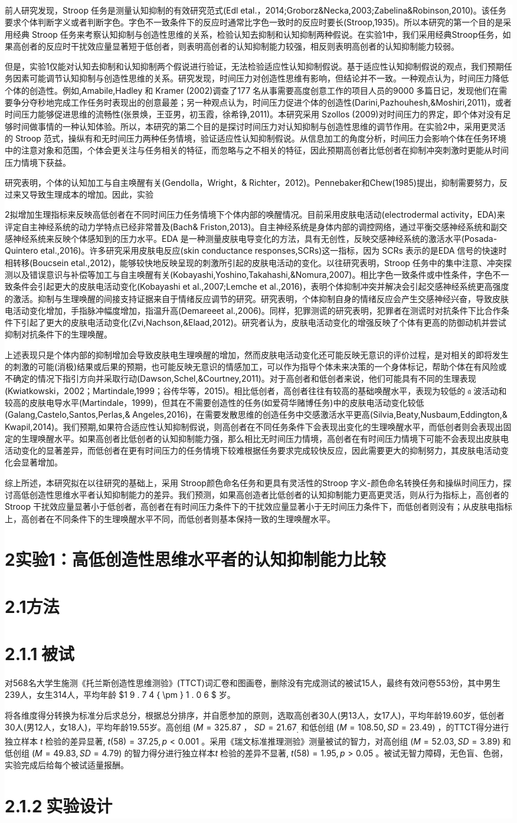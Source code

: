 前人研究发现，Stroop 任务是测量认知抑制的有效研究范式(Edl etal.，2014;Groborz&Necka,2003;Zabelina&Robinson,2010)。该任务要求个体判断字义或者判断字色。字色不一致条件下的反应时通常比字色一致时的反应时要长(Stroop,1935)。所以本研究的第一个目的是采用经典 Stroop 任务来考察认知抑制与创造性思维的关系，检验认知去抑制和认知抑制两种假说。在实验1中，我们采用经典Stroop任务，如果高创者的反应时干扰效应量显著短于低创者，则表明高创者的认知抑制能力较强，相反则表明高创者的认知抑制能力较弱。

但是，实验1仅能对认知去抑制和认知抑制两个假说进行验证，无法检验适应性认知抑制假说。基于适应性认知抑制假说的观点，我们预期任务因素可能调节认知抑制与创造性思维的关系。研究发现，时间压力对创造性思维有影响，但结论并不一致。一种观点认为，时间压力降低个体的创造性。例如,Amabile,Hadley 和 Kramer (2002)调查了177 名从事需要高度创意工作的项目人员的9000 多篇日记，发现他们在需要争分夺秒地完成工作任务时表现出的创意最差；另一种观点认为，时间压力促进个体的创造性(Darini,Pazhouhesh,&Moshiri,2011)，或者时间压力能够促进思维的流畅性(张景焕，王亚男，初玉霞，徐希铮,2011)。本研究采用 Szollos (2009)对时间压力的界定，即个体对没有足够时间做事情的一种认知体验。所以，本研究的第二个目的是探讨时间压力对认知抑制与创造性思维的调节作用。在实验2中，采用更灵活的 Stroop 范式，操纵有和无时间压力两种任务情境，验证适应性认知抑制假说。从信息加工的角度分析，时间压力会影响个体在任务环境中的注意对象和范围，个体会更关注与任务相关的特征，而忽略与之不相关的特征，因此预期高创者比低创者在抑制冲突刺激时更能从时间压力情境下获益。

研究表明，个体的认知加工与自主唤醒有关(Gendolla，Wright，& Richter，2012)。Pennebaker和Chew(1985)提出，抑制需要努力，反过来又导致生理成本的增加。因此，实验

2拟增加生理指标来反映高低创者在不同时间压力任务情境下个体内部的唤醒情况。目前采用皮肤电活动(electrodermal activity，EDA)来评定自主神经系统的动力学特点已经非常普及(Bach& Friston,2013)。自主神经系统是身体内部的调控网络，通过平衡交感神经系统和副交感神经系统来反映个体感知到的压力水平。EDA 是一种测量皮肤电导变化的方法，具有无创性，反映交感神经系统的激活水平(Posada-Quintero etal.,2016)。许多研究采用皮肤电反应(skin conductance responses,SCRs)这一指标，因为 SCRs 表示的是EDA 信号的快速时相转移(Boucsein etal.,2012)，能够较快地反映呈现的刺激所引起的皮肤电活动的变化。以往研究表明，Stroop 任务中的集中注意、冲突探测以及错误意识与补偿等加工与自主唤醒有关(Kobayashi,Yoshino,Takahashi,&Nomura,2007)。相比字色一致条件或中性条件，字色不一致条件会引起更大的皮肤电活动变化(Kobayashi et al.,2007;Lemche et al.,2016)，表明个体抑制冲突并解决会引起交感神经系统更高强度的激活。抑制与生理唤醒的间接支持证据来自于情绪反应调节的研究。研究表明，个体抑制自身的情绪反应会产生交感神经兴奋，导致皮肤电活动变化增加，手指脉冲幅度增加，指温升高(Demareeet al.,2006)。同样，犯罪测谎的研究表明，犯罪者在测谎时对抗条件下比合作条件下引起了更大的皮肤电活动变化(Zvi,Nachson,&Elaad,2012)。研究者认为，皮肤电活动变化的增强反映了个体有更高的防御动机并尝试抑制对抗条件下的生理唤醒。

上述表现只是个体内部的抑制增加会导致皮肤电生理唤醒的增加，然而皮肤电活动变化还可能反映无意识的评价过程，是对相关的即将发生的刺激的可能(消极)结果或后果的预期，也可能反映无意识的情感加工，可以作为指导个体未来决策的一个身体标记，帮助个体在有风险或不确定的情况下指引方向并采取行动(Dawson,Schel,&Courtney,2011)。对于高创者和低创者来说，他们可能具有不同的生理表现(Kwiatkowski，2002；Martindale,1999；谷传华等，2015)。相比低创者，高创者往往有较高的基础唤醒水平，表现为较低的 $\mathfrak { a }$ 波活动和较高的皮肤电导水平(Martindale，1999)，但其在不需要创造性的任务(如爱荷华赌博任务)中的皮肤电活动变化较低(Galang,Castelo,Santos,Perlas,& Angeles,2016)，在需要发散思维的创造任务中交感激活水平更高(Silvia,Beaty,Nusbaum,Eddington,& Kwapil,2014)。我们预期,如果符合适应性认知抑制假说，则高创者在不同任务条件下会表现出变化的生理唤醒水平，而低创者则会表现出固定的生理唤醒水平。如果高创者比低创者的认知抑制能力强，那么相比无时间压力情境，高创者在有时间压力情境下可能不会表现出皮肤电活动变化的显著差异，而低创者在更有时间压力的任务情境下较难根据任务要求完成较快反应，因此需要更大的抑制努力，其皮肤电活动变化会显著增加。

综上所述，本研究拟在以往研究的基础上，采用 Stroop颜色命名任务和更具有灵活性的Stroop 字义-颜色命名转换任务和操纵时间压力，探讨高低创造性思维水平者认知抑制能力的差异。我们预测，如果高创造者比低创者的认知抑制能力更高更灵活，则从行为指标上，高创者的 Stroop 干扰效应量显著小于低创者，高创者在有时间压力条件下的干扰效应量显著小于无时间压力条件下，而低创者则没有；从皮肤电指标上，高创者在不同条件下的生理唤醒水平不同，而低创者则基本保持一致的生理唤醒水平。

# 2实验1：高低创造性思维水平者的认知抑制能力比较

# 2.1方法

# 2.1.1 被试

对568名大学生施测《托兰斯创造性思维测验》(TTCT)词汇卷和图画卷，删除没有完成测试的被试15人，最终有效问卷553份，其中男生239人，女生314人，平均年龄 $1 9 . 7 4 { \pm } 1 . 0 6 \$ 岁。

将各维度得分转换为标准分后求总分，根据总分排序，并自愿参加的原则，选取高创者30人(男13人，女17人)，平均年龄19.60岁，低创者30人(男12人，女18人)，平均年龄19.55岁。高创组 $( M = 3 2 5 . 8 7$ ， $S D = 2 1 . 6 7 _ { . }$ 和低创组 $( M = 1 0 8 . 5 0 , S D = 2 3 . 4 9 )$ ，的TTCT得分进行独立样本 $t$ 检验的差异显著, $t ( 5 8 ) = 3 7 . 2 5 , p < 0 . 0 0 1$ 。采用《瑞文标准推理测验》测量被试的智力，对高创组 $( M = 5 2 . 0 3 , S D = 3 . 8 9 )$ 和低创组 $( M = 4 9 . 8 3 , S D = 4 . 7 9 )$ 的智力得分进行独立样本$t$ 检验的差异不显著, $t ( 5 8 ) = 1 . 9 5 , p > 0 . 0 5$ 。被试无智力障碍，无色盲、色弱，实验完成后给每个被试适量报酬。

# 2.1.2 实验设计

